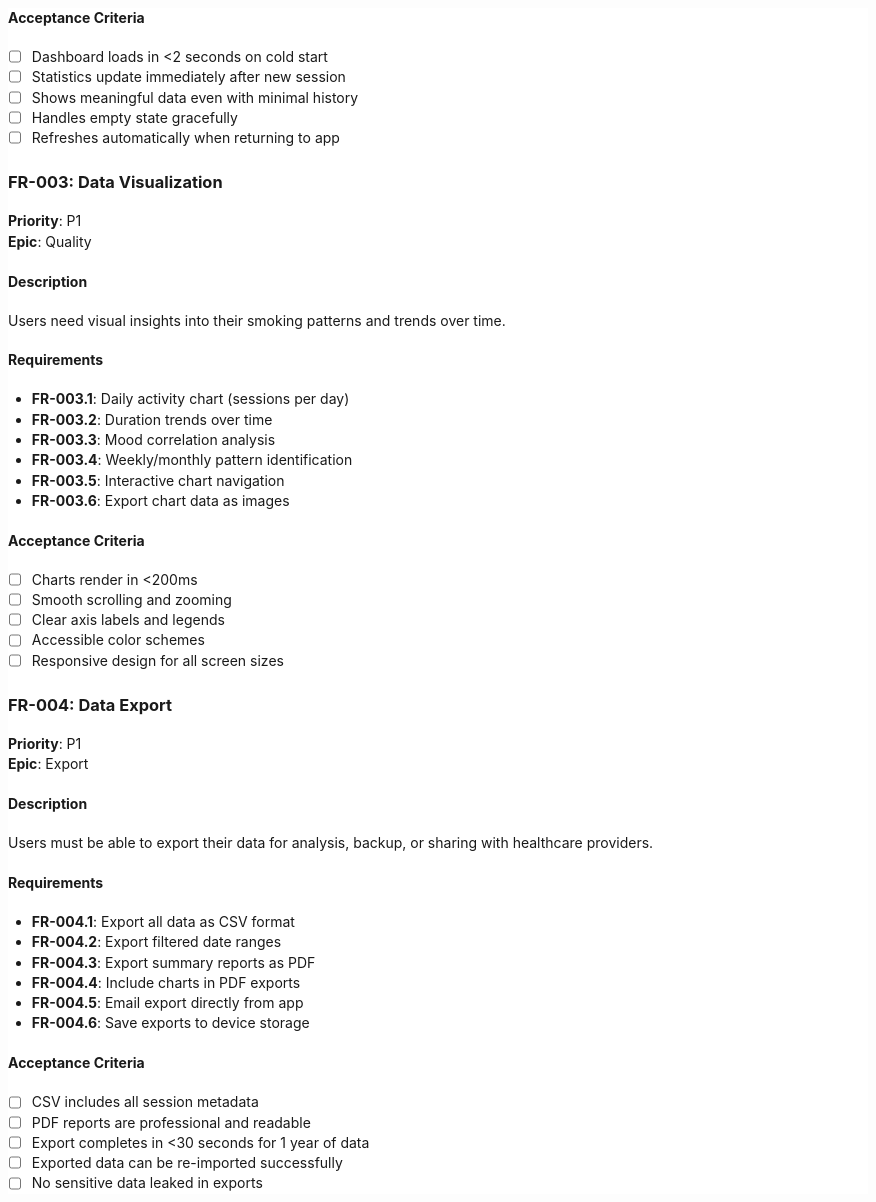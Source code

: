 #### Acceptance Criteria
- [ ] Dashboard loads in <2 seconds on cold start
- [ ] Statistics update immediately after new session
- [ ] Shows meaningful data even with minimal history
- [ ] Handles empty state gracefully
- [ ] Refreshes automatically when returning to app

### FR-003: Data Visualization
**Priority**: P1  
**Epic**: Quality  

#### Description
Users need visual insights into their smoking patterns and trends over time.

#### Requirements
- **FR-003.1**: Daily activity chart (sessions per day)
- **FR-003.2**: Duration trends over time
- **FR-003.3**: Mood correlation analysis
- **FR-003.4**: Weekly/monthly pattern identification
- **FR-003.5**: Interactive chart navigation
- **FR-003.6**: Export chart data as images

#### Acceptance Criteria
- [ ] Charts render in <200ms
- [ ] Smooth scrolling and zooming
- [ ] Clear axis labels and legends
- [ ] Accessible color schemes
- [ ] Responsive design for all screen sizes

### FR-004: Data Export
**Priority**: P1  
**Epic**: Export  

#### Description
Users must be able to export their data for analysis, backup, or sharing with healthcare providers.

#### Requirements
- **FR-004.1**: Export all data as CSV format
- **FR-004.2**: Export filtered date ranges
- **FR-004.3**: Export summary reports as PDF
- **FR-004.4**: Include charts in PDF exports
- **FR-004.5**: Email export directly from app
- **FR-004.6**: Save exports to device storage

#### Acceptance Criteria
- [ ] CSV includes all session metadata
- [ ] PDF reports are professional and readable
- [ ] Export completes in <30 seconds for 1 year of data
- [ ] Exported data can be re-imported successfully
- [ ] No sensitive data leaked in exports
